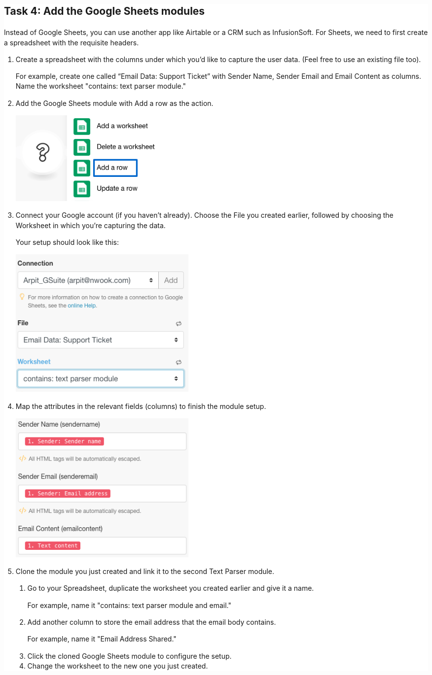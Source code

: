 ## Task 4: Add the Google Sheets modules

Instead of Google Sheets, you can use another app like Airtable or a CRM such as InfusionSoft. For Sheets, we need to first create a spreadsheet with the requisite headers.

<ol> 
 <li value="1"> <p>Create a spreadsheet with the columns under which you’d like to capture the user data. (Feel free to use an existing file too).</p> <p>For example, create one called “Email Data: Support Ticket” with Sender Name, Sender Email and Email Content as columns. Name the worksheet "contains: text parser module."</p> </li> 
 <li value="2"> <p>Add the Google Sheets module with <span class="bold">Add a row</span> as the action.</p> <p> <img src="assets/add-a-row-350x174.png" style="width: 350;height: 174;"> </p> </li> 
 <li value="3"> <p>Connect your Google account (if you haven’t already). Choose the File you created earlier, followed by choosing the Worksheet in which you’re capturing the data. </p> <p>Your setup should look like this:</p> <p> <img src="assets/connect-google-acct-350x279.png" style="width: 350;height: 279;"> </p> </li> 
 <li value="4"> <p>Map the attributes in the relevant fields (columns) to finish the module setup.</p> <p> <img src="assets/map-attributes-350x282.png" style="width: 350;height: 282;"> </p> </li> 
 <li value="5">Clone the module you just created and link it to the second Text Parser module.
  <ol>
   <li value="1"><p>Go to your Spreadsheet, duplicate the worksheet you created earlier and give it a name. </p><p>For example, name it "contains: text parser module and email."</p></li>
   <li value="2"><p>Add another column to store the email address that the email body contains. </p><p>For example, name it "Email Address Shared."</p></li>
   <li value="3">Click the cloned Google Sheets module to configure the setup.</li>
   <li value="4">Change the worksheet to the new one you just created.</li>